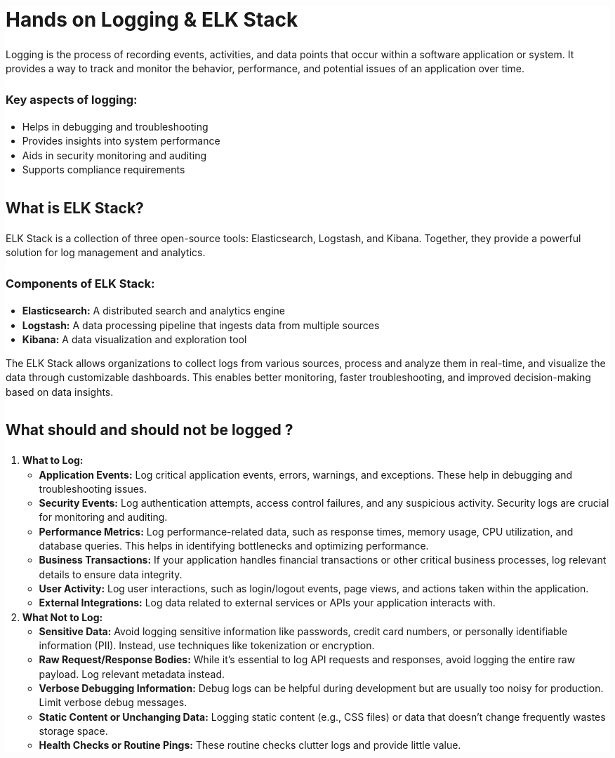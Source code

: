 # Hands on Logging & ELK Stack

Logging is the process of recording events, activities, and data points that occur within a software application or system. It provides a way to track and monitor the behavior, performance, and potential issues of an application over time.



### Key aspects of logging:

- Helps in debugging and troubleshooting
- Provides insights into system performance
- Aids in security monitoring and auditing
- Supports compliance requirements

## What is ELK Stack?

ELK Stack is a collection of three open-source tools: Elasticsearch, Logstash, and Kibana. Together, they provide a powerful solution for log management and analytics.

### Components of ELK Stack:

- **Elasticsearch:** A distributed search and analytics engine
- **Logstash:** A data processing pipeline that ingests data from multiple sources
- **Kibana:** A data visualization and exploration tool

The ELK Stack allows organizations to collect logs from various sources, process and analyze them in real-time, and visualize the data through customizable dashboards. This enables better monitoring, faster troubleshooting, and improved decision-making based on data insights.

## What should and should not be logged ?

1. **What to Log:**
    - **Application Events:** Log critical application events, errors, warnings, and exceptions. These help in debugging and troubleshooting issues.
    - **Security Events:** Log authentication attempts, access control failures, and any suspicious activity. Security logs are crucial for monitoring and auditing.
    - **Performance Metrics:** Log performance-related data, such as response times, memory usage, CPU utilization, and database queries. This helps in identifying bottlenecks and optimizing performance.
    - **Business Transactions:** If your application handles financial transactions or other critical business processes, log relevant details to ensure data integrity.
    - **User Activity:** Log user interactions, such as login/logout events, page views, and actions taken within the application.
    - **External Integrations:** Log data related to external services or APIs your application interacts with.
2. **What Not to Log:**
    - **Sensitive Data:** Avoid logging sensitive information like passwords, credit card numbers, or personally identifiable information (PII). Instead, use techniques like tokenization or encryption.
    - **Raw Request/Response Bodies:** While it’s essential to log API requests and responses, avoid logging the entire raw payload. Log relevant metadata instead.
    - **Verbose Debugging Information:** Debug logs can be helpful during development but are usually too noisy for production. Limit verbose debug messages.
    - **Static Content or Unchanging Data:** Logging static content (e.g., CSS files) or data that doesn’t change frequently wastes storage space.
    - **Health Checks or Routine Pings:** These routine checks clutter logs and provide little value.
